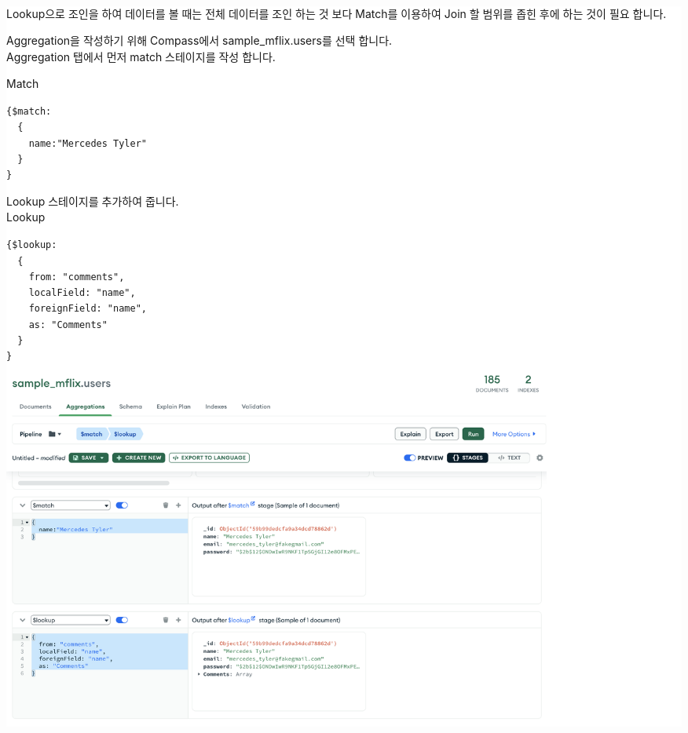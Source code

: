 Lookup으로 조인을 하여 데이터를 볼 때는 전체 데이터를 조인 하는 것 보다 Match를 이용하여 Join 할 범위를 좁힌 후에 하는 것이 필요 합니다.   

Aggregation을 작성하기 위해 Compass에서 sample_mflix.users를 선택 합니다.  
Aggregation 탭에서 먼저 match 스테이지를 작성 합니다.

Match
````
{$match:
  {
    name:"Mercedes Tyler"
  }
}
````

Lookup 스테이지를 추가하여 줍니다.    
Lookup
````
{$lookup:
  {
    from: "comments",
    localField: "name",
    foreignField: "name",
    as: "Comments"
  }
}
````

<img src="/01.CRUD and MQL/images/image32.png" width="80%" height="80%">     
